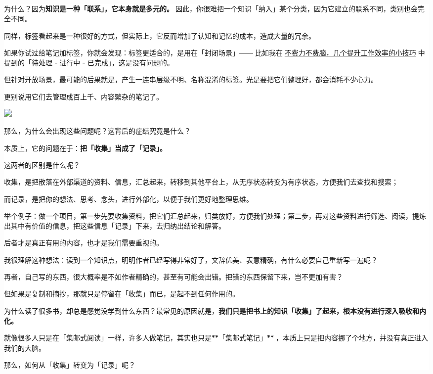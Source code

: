   

为什么？因为**知识是一种「联系」，它本身就是多元的。** 因此，你很难把一个知识「纳入」某个分类，因为它建立的联系不同，类别也会完全不同。

  

同样，标签看起来是一种很好的方式，但实际上，它反而增加了认知和记忆的成本，造成大量的冗余。

  

如果你试过给笔记加标签，你就会发现：标签更适合的，是用在「封闭场景」—— 比如我在
[不费力不费脑，几个提升工作效率的小技巧](http://mp.weixin.qq.com/s?__biz=MzAxNTY0NjEzNg==&mid=2247485166&idx=1&sn=e4d4fda5f749317bd83597a1b598d7de&chksm=9b81aa39acf6232f1fb892c8b2cd0ec15f7a58baf0f29314065833516e876d27c617a7e8eadd&scene=21#wechat_redirect)
中提到的「待处理 - 进行中 - 已完成」，这是没有问题的。

  

但针对开放场景，最可能的后果就是，产生一连串层级不明、名称混淆的标签。光是要把它们整理好，都会消耗不少心力。

  

更别说用它们去管理成百上千、内容繁杂的笔记了。

  

![](https://mmbiz.qpic.cn/mmbiz_png/yWXmuSFeCk17IVGzCR5kha9El3FjkFq2uoRVAw1eAXtvqC3YJCMINAocOGEdvzWrRjH12AHQPT0ia39U5bJNhkg/640?wx_fmt=png)

那么，为什么会出现这些问题呢？这背后的症结究竟是什么？

  

本质上，它的问题在于：**把「收集」当成了「记录」。**

  

这两者的区别是什么呢？

收集，是把散落在外部渠道的资料、信息，汇总起来，转移到其他平台上，从无序状态转变为有序状态，方便我们去查找和搜索；

而记录，是把你的想法、思考、念头，进行外部化，以便于我们更好地整理思维。

  

举个例子：做一个项目，第一步先要收集资料，把它们汇总起来，归类放好，方便我们处理；第二步，再对这些资料进行筛选、阅读，提炼出其中有价值的信息，把这些信息「记录」下来，去归纳出结论和解答。

  

后者才是真正有用的内容，也才是我们需要重视的。

  

我很理解这种想法：读到一个知识点，明明作者已经写得非常好了，文辞优美、表意精确，有什么必要自己重新写一遍呢？

  

再者，自己写的东西，很大概率是不如作者精确的，甚至有可能会出错。把错的东西保留下来，岂不更加有害？

  

但如果是复制和摘抄，那就只是停留在「收集」而已，是起不到任何作用的。

  

为什么读了很多书，却总是感觉没学到什么东西？最常见的原因就是，**我们只是把书上的知识「收集」了起来，根本没有进行深入吸收和内化。**

  

就像很多人只是在「集邮式阅读」一样，许多人做笔记，其实也只是**「集邮式笔记」** ，本质上只是把内容挪了个地方，并没有真正进入我们的大脑。

  

那么，如何从「收集」转变为「记录」呢？
